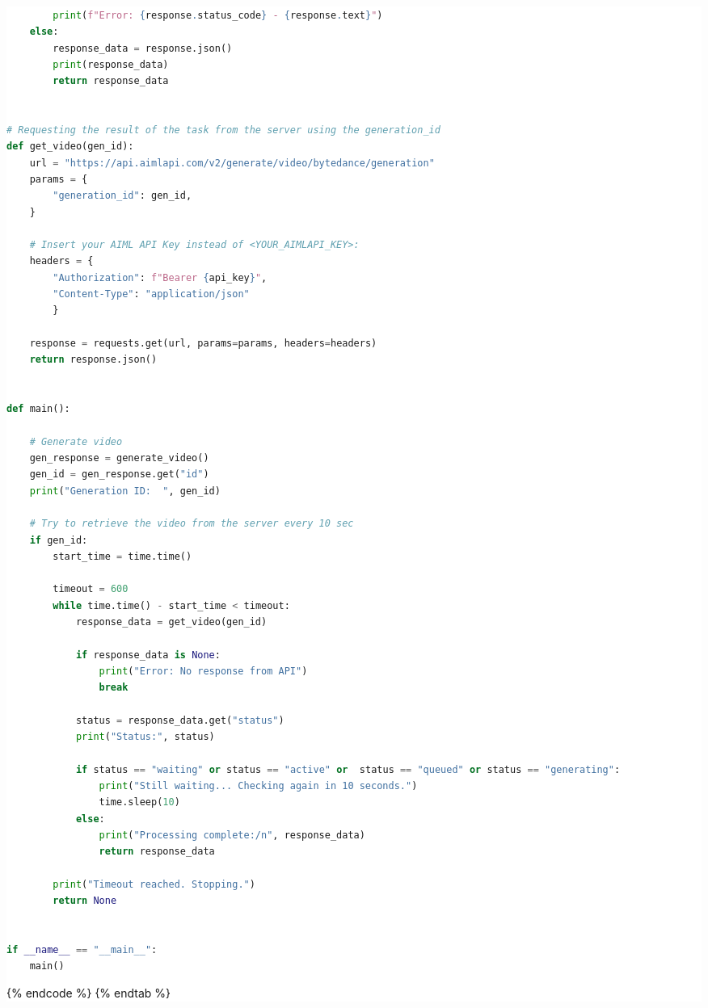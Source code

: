 ```python
        print(f"Error: {response.status_code} - {response.text}")
    else:
        response_data = response.json()
        print(response_data)
        return response_data
    

# Requesting the result of the task from the server using the generation_id
def get_video(gen_id):
    url = "https://api.aimlapi.com/v2/generate/video/bytedance/generation"
    params = {
        "generation_id": gen_id,
    }
    
    # Insert your AIML API Key instead of <YOUR_AIMLAPI_KEY>:
    headers = {
        "Authorization": f"Bearer {api_key}", 
        "Content-Type": "application/json"
        }

    response = requests.get(url, params=params, headers=headers)
    return response.json()


def main():
    
    # Generate video
    gen_response = generate_video()
    gen_id = gen_response.get("id")
    print("Generation ID:  ", gen_id)

    # Try to retrieve the video from the server every 10 sec
    if gen_id:
        start_time = time.time()

        timeout = 600
        while time.time() - start_time < timeout:
            response_data = get_video(gen_id)

            if response_data is None:
                print("Error: No response from API")
                break
        
            status = response_data.get("status")
            print("Status:", status)

            if status == "waiting" or status == "active" or  status == "queued" or status == "generating":
                print("Still waiting... Checking again in 10 seconds.")
                time.sleep(10)
            else:
                print("Processing complete:/n", response_data)
                return response_data
   
        print("Timeout reached. Stopping.")
        return None     


if __name__ == "__main__":
    main()
```
{% endcode %}
{% endtab %}